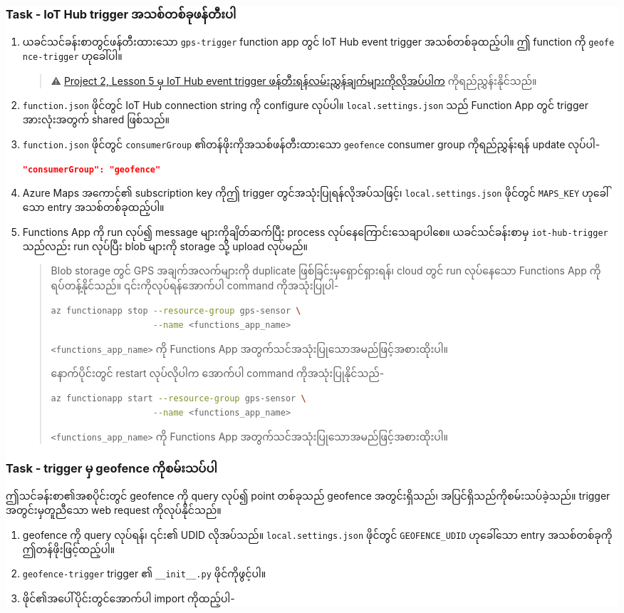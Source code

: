 ### Task - IoT Hub trigger အသစ်တစ်ခုဖန်တီးပါ

1. ယခင်သင်ခန်းစာတွင်ဖန်တီးထားသော `gps-trigger` function app တွင် IoT Hub event trigger အသစ်တစ်ခုထည့်ပါ။ ဤ function ကို `geofence-trigger` ဟုခေါ်ပါ။

    > ⚠️ [Project 2, Lesson 5 မှ IoT Hub event trigger ဖန်တီးရန်လမ်းညွှန်ချက်များကိုလိုအပ်ပါက](../../../2-farm/lessons/5-migrate-application-to-the-cloud/README.md#create-an-iot-hub-event-trigger) ကိုရည်ညွှန်းနိုင်သည်။

1. `function.json` ဖိုင်တွင် IoT Hub connection string ကို configure လုပ်ပါ။ `local.settings.json` သည် Function App တွင် trigger အားလုံးအတွက် shared ဖြစ်သည်။

1. `function.json` ဖိုင်တွင် `consumerGroup` ၏တန်ဖိုးကိုအသစ်ဖန်တီးထားသော `geofence` consumer group ကိုရည်ညွှန်းရန် update လုပ်ပါ-

    ```json
    "consumerGroup": "geofence"
    ```

1. Azure Maps အကောင့်၏ subscription key ကိုဤ trigger တွင်အသုံးပြုရန်လိုအပ်သဖြင့်၊ `local.settings.json` ဖိုင်တွင် `MAPS_KEY` ဟုခေါ်သော entry အသစ်တစ်ခုထည့်ပါ။

1. Functions App ကို run လုပ်၍ message များကိုချိတ်ဆက်ပြီး process လုပ်နေကြောင်းသေချာပါစေ။ ယခင်သင်ခန်းစာမှ `iot-hub-trigger` သည်လည်း run လုပ်ပြီး blob များကို storage သို့ upload လုပ်မည်။

    > Blob storage တွင် GPS အချက်အလက်များကို duplicate ဖြစ်ခြင်းမှရှောင်ရှားရန်၊ cloud တွင် run လုပ်နေသော Functions App ကိုရပ်တန့်နိုင်သည်။ ၎င်းကိုလုပ်ရန်အောက်ပါ command ကိုအသုံးပြုပါ-
    >
    > ```sh
    > az functionapp stop --resource-group gps-sensor \
    >                     --name <functions_app_name>
    > ```
    >
    > `<functions_app_name>` ကို Functions App အတွက်သင်အသုံးပြုသောအမည်ဖြင့်အစားထိုးပါ။
    >
    > နောက်ပိုင်းတွင် restart လုပ်လိုပါက အောက်ပါ command ကိုအသုံးပြုနိုင်သည်-
    >
    > ```sh
    > az functionapp start --resource-group gps-sensor \
    >                     --name <functions_app_name>
    > ```
    >
    > `<functions_app_name>` ကို Functions App အတွက်သင်အသုံးပြုသောအမည်ဖြင့်အစားထိုးပါ။

### Task - trigger မှ geofence ကိုစမ်းသပ်ပါ

ဤသင်ခန်းစာ၏အစပိုင်းတွင် geofence ကို query လုပ်၍ point တစ်ခုသည် geofence အတွင်းရှိသည်၊ အပြင်ရှိသည်ကိုစမ်းသပ်ခဲ့သည်။ trigger အတွင်းမှတူညီသော web request ကိုလုပ်နိုင်သည်။

1. geofence ကို query လုပ်ရန်၊ ၎င်း၏ UDID လိုအပ်သည်။ `local.settings.json` ဖိုင်တွင် `GEOFENCE_UDID` ဟုခေါ်သော entry အသစ်တစ်ခုကိုဤတန်ဖိုးဖြင့်ထည့်ပါ။

1. `geofence-trigger` trigger ၏ `__init__.py` ဖိုင်ကိုဖွင့်ပါ။

1. ဖိုင်၏အပေါ်ပိုင်းတွင်အောက်ပါ import ကိုထည့်ပါ-
